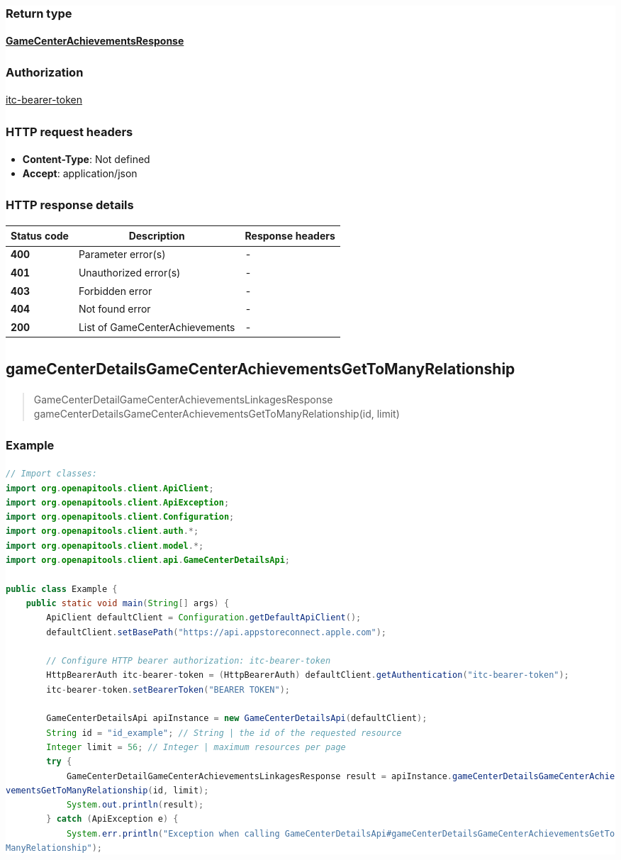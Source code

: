 ### Return type

[**GameCenterAchievementsResponse**](GameCenterAchievementsResponse.md)

### Authorization

[itc-bearer-token](../README.md#itc-bearer-token)

### HTTP request headers

- **Content-Type**: Not defined
- **Accept**: application/json

### HTTP response details
| Status code | Description | Response headers |
|-------------|-------------|------------------|
| **400** | Parameter error(s) |  -  |
| **401** | Unauthorized error(s) |  -  |
| **403** | Forbidden error |  -  |
| **404** | Not found error |  -  |
| **200** | List of GameCenterAchievements |  -  |


## gameCenterDetailsGameCenterAchievementsGetToManyRelationship

> GameCenterDetailGameCenterAchievementsLinkagesResponse gameCenterDetailsGameCenterAchievementsGetToManyRelationship(id, limit)



### Example

```java
// Import classes:
import org.openapitools.client.ApiClient;
import org.openapitools.client.ApiException;
import org.openapitools.client.Configuration;
import org.openapitools.client.auth.*;
import org.openapitools.client.model.*;
import org.openapitools.client.api.GameCenterDetailsApi;

public class Example {
    public static void main(String[] args) {
        ApiClient defaultClient = Configuration.getDefaultApiClient();
        defaultClient.setBasePath("https://api.appstoreconnect.apple.com");
        
        // Configure HTTP bearer authorization: itc-bearer-token
        HttpBearerAuth itc-bearer-token = (HttpBearerAuth) defaultClient.getAuthentication("itc-bearer-token");
        itc-bearer-token.setBearerToken("BEARER TOKEN");

        GameCenterDetailsApi apiInstance = new GameCenterDetailsApi(defaultClient);
        String id = "id_example"; // String | the id of the requested resource
        Integer limit = 56; // Integer | maximum resources per page
        try {
            GameCenterDetailGameCenterAchievementsLinkagesResponse result = apiInstance.gameCenterDetailsGameCenterAchievementsGetToManyRelationship(id, limit);
            System.out.println(result);
        } catch (ApiException e) {
            System.err.println("Exception when calling GameCenterDetailsApi#gameCenterDetailsGameCenterAchievementsGetToManyRelationship");
```